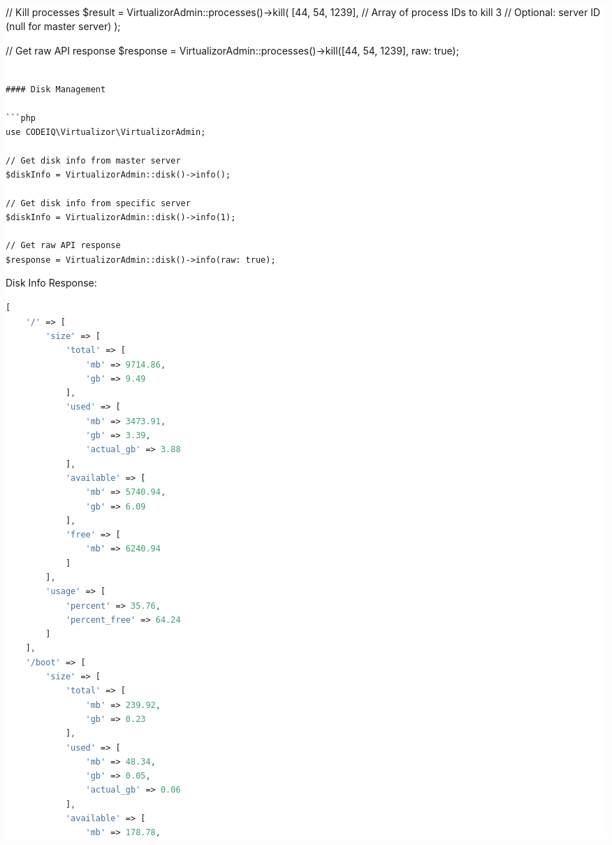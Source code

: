 // Kill processes
$result = VirtualizorAdmin::processes()->kill(
    [44, 54, 1239],      // Array of process IDs to kill
    3                    // Optional: server ID (null for master server)
);

// Get raw API response
$response = VirtualizorAdmin::processes()->kill([44, 54, 1239], raw: true);
```

#### Disk Management

```php
use CODEIQ\Virtualizor\VirtualizorAdmin;

// Get disk info from master server
$diskInfo = VirtualizorAdmin::disk()->info();

// Get disk info from specific server
$diskInfo = VirtualizorAdmin::disk()->info(1);

// Get raw API response
$response = VirtualizorAdmin::disk()->info(raw: true);
```

Disk Info Response:
```php
[
    '/' => [
        'size' => [
            'total' => [
                'mb' => 9714.86,
                'gb' => 9.49
            ],
            'used' => [
                'mb' => 3473.91,
                'gb' => 3.39,
                'actual_gb' => 3.88
            ],
            'available' => [
                'mb' => 5740.94,
                'gb' => 6.09
            ],
            'free' => [
                'mb' => 6240.94
            ]
        ],
        'usage' => [
            'percent' => 35.76,
            'percent_free' => 64.24
        ]
    ],
    '/boot' => [
        'size' => [
            'total' => [
                'mb' => 239.92,
                'gb' => 0.23
            ],
            'used' => [
                'mb' => 48.34,
                'gb' => 0.05,
                'actual_gb' => 0.06
            ],
            'available' => [
                'mb' => 178.78,
```